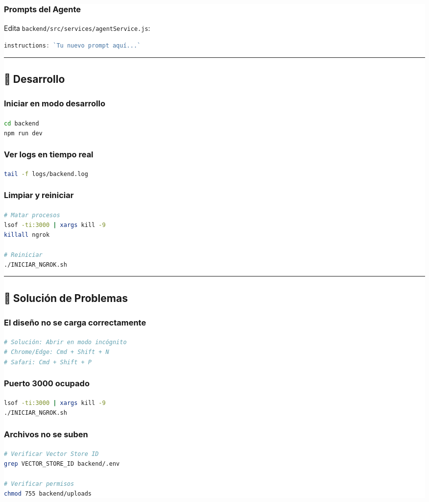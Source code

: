 ### Prompts del Agente
Edita `backend/src/services/agentService.js`:
```javascript
instructions: `Tu nuevo prompt aquí...`
```

---

## 🔧 Desarrollo

### Iniciar en modo desarrollo
```bash
cd backend
npm run dev
```

### Ver logs en tiempo real
```bash
tail -f logs/backend.log
```

### Limpiar y reiniciar
```bash
# Matar procesos
lsof -ti:3000 | xargs kill -9
killall ngrok

# Reiniciar
./INICIAR_NGROK.sh
```

---

## 🐛 Solución de Problemas

### El diseño no se carga correctamente
```bash
# Solución: Abrir en modo incógnito
# Chrome/Edge: Cmd + Shift + N
# Safari: Cmd + Shift + P
```

### Puerto 3000 ocupado
```bash
lsof -ti:3000 | xargs kill -9
./INICIAR_NGROK.sh
```

### Archivos no se suben
```bash
# Verificar Vector Store ID
grep VECTOR_STORE_ID backend/.env

# Verificar permisos
chmod 755 backend/uploads
```
